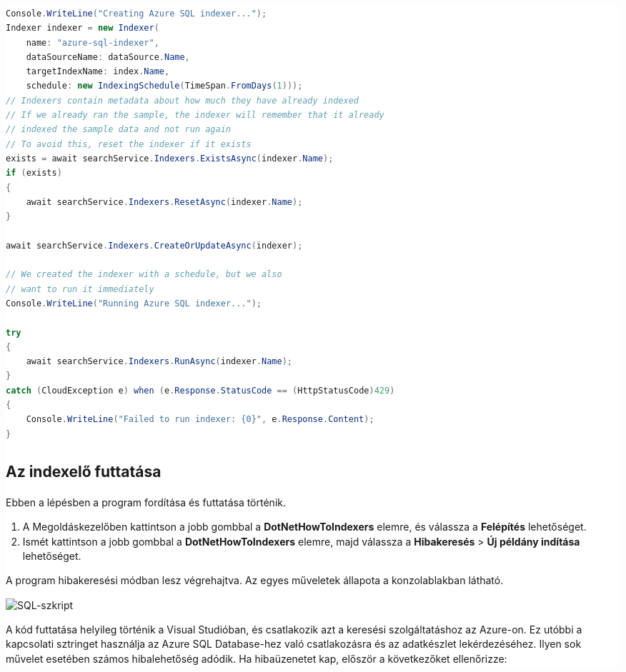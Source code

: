   ```csharp
  Console.WriteLine("Creating Azure SQL indexer...");
  Indexer indexer = new Indexer(
      name: "azure-sql-indexer",
      dataSourceName: dataSource.Name,
      targetIndexName: index.Name,
      schedule: new IndexingSchedule(TimeSpan.FromDays(1)));
  // Indexers contain metadata about how much they have already indexed
  // If we already ran the sample, the indexer will remember that it already
  // indexed the sample data and not run again
  // To avoid this, reset the indexer if it exists
  exists = await searchService.Indexers.ExistsAsync(indexer.Name);
  if (exists)
  {
      await searchService.Indexers.ResetAsync(indexer.Name);
  }

  await searchService.Indexers.CreateOrUpdateAsync(indexer);

  // We created the indexer with a schedule, but we also
  // want to run it immediately
  Console.WriteLine("Running Azure SQL indexer...");

  try
  {
      await searchService.Indexers.RunAsync(indexer.Name);
  }
  catch (CloudException e) when (e.Response.StatusCode == (HttpStatusCode)429)
  {
      Console.WriteLine("Failed to run indexer: {0}", e.Response.Content);
  }
  ```



## <a name="run-the-indexer"></a>Az indexelő futtatása

Ebben a lépésben a program fordítása és futtatása történik. 

1. A Megoldáskezelőben kattintson a jobb gombbal a **DotNetHowToIndexers** elemre, és válassza a **Felépítés** lehetőséget.
2. Ismét kattintson a jobb gombbal a **DotNetHowToIndexers** elemre, majd válassza a **Hibakeresés** > **Új példány indítása** lehetőséget.

A program hibakeresési módban lesz végrehajtva. Az egyes műveletek állapota a konzolablakban látható.

  ![SQL-szkript](./media/search-indexer-tutorial/console-output.png)

A kód futtatása helyileg történik a Visual Studióban, és csatlakozik azt a keresési szolgáltatáshoz az Azure-on. Ez utóbbi a kapcsolati sztringet használja az Azure SQL Database-hez való csatlakozásra és az adatkészlet lekérdezéséhez. Ilyen sok művelet esetében számos hibalehetőség adódik. Ha hibaüzenetet kap, először a következőket ellenőrizze:
